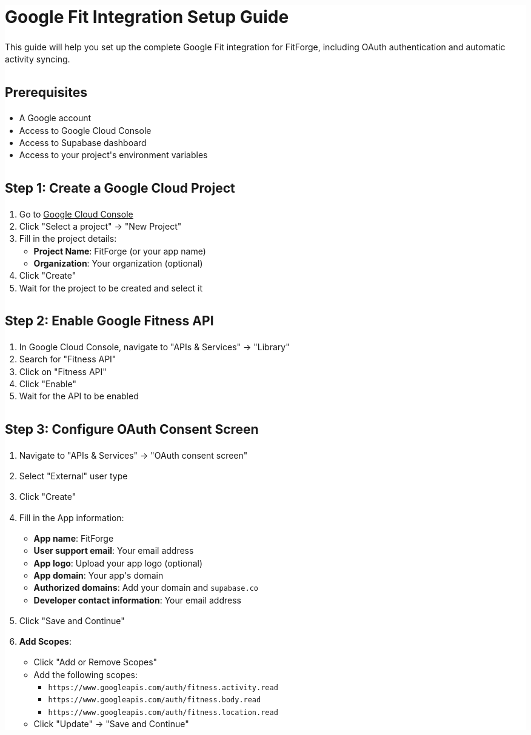 # Google Fit Integration Setup Guide

This guide will help you set up the complete Google Fit integration for FitForge, including OAuth authentication and automatic activity syncing.

## Prerequisites

- A Google account
- Access to Google Cloud Console
- Access to Supabase dashboard
- Access to your project's environment variables

## Step 1: Create a Google Cloud Project

1. Go to [Google Cloud Console](https://console.cloud.google.com/)
2. Click "Select a project" → "New Project"
3. Fill in the project details:
   - **Project Name**: FitForge (or your app name)
   - **Organization**: Your organization (optional)
4. Click "Create"
5. Wait for the project to be created and select it

## Step 2: Enable Google Fitness API

1. In Google Cloud Console, navigate to "APIs & Services" → "Library"
2. Search for "Fitness API"
3. Click on "Fitness API"
4. Click "Enable"
5. Wait for the API to be enabled

## Step 3: Configure OAuth Consent Screen

1. Navigate to "APIs & Services" → "OAuth consent screen"
2. Select "External" user type
3. Click "Create"
4. Fill in the App information:
   - **App name**: FitForge
   - **User support email**: Your email address
   - **App logo**: Upload your app logo (optional)
   - **App domain**: Your app's domain
   - **Authorized domains**: Add your domain and `supabase.co`
   - **Developer contact information**: Your email address
5. Click "Save and Continue"

6. **Add Scopes**:
   - Click "Add or Remove Scopes"
   - Add the following scopes:
     - `https://www.googleapis.com/auth/fitness.activity.read`
     - `https://www.googleapis.com/auth/fitness.body.read`
     - `https://www.googleapis.com/auth/fitness.location.read`
   - Click "Update" → "Save and Continue"
